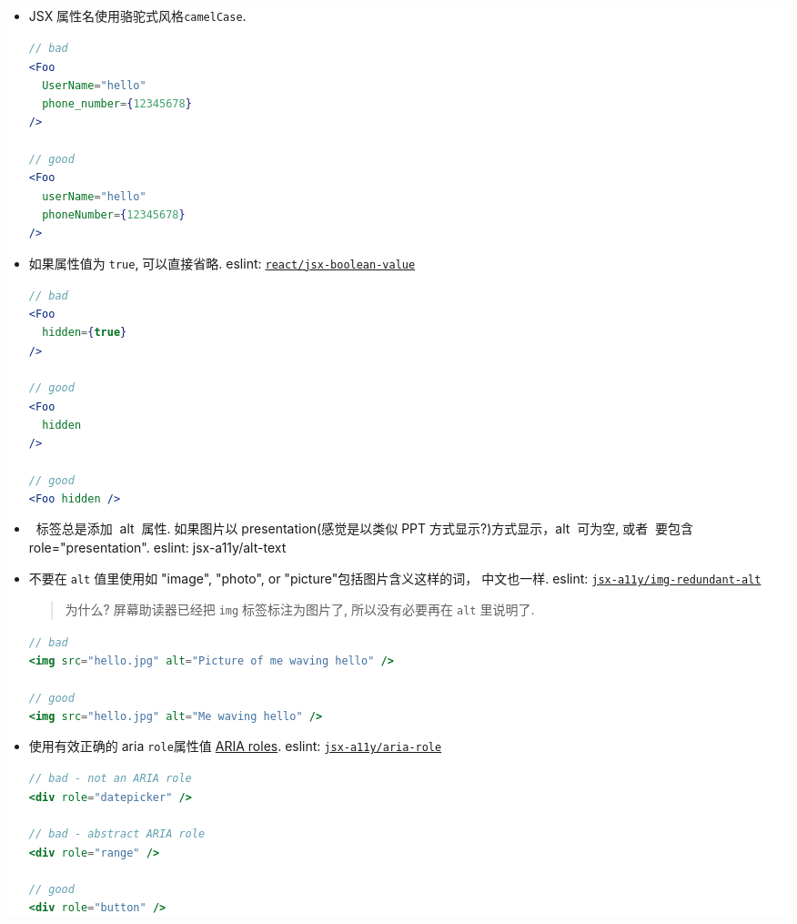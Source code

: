 - JSX 属性名使用骆驼式风格`camelCase`.

  ```jsx
  // bad
  <Foo
    UserName="hello"
    phone_number={12345678}
  />

  // good
  <Foo
    userName="hello"
    phoneNumber={12345678}
  />
  ```

- 如果属性值为 `true`, 可以直接省略. eslint: [`react/jsx-boolean-value`](https://github.com/yannickcr/eslint-plugin-react/blob/master/docs/rules/jsx-boolean-value.md)

  ```jsx
  // bad
  <Foo
    hidden={true}
  />

  // good
  <Foo
    hidden
  />

  // good
  <Foo hidden />
  ```

- <img>  标签总是添加  alt  属性. 如果图片以 presentation(感觉是以类似 PPT 方式显示?)方式显示，alt  可为空, 或者<img>  要包含 role="presentation". eslint: jsx-a11y/alt-text

- 不要在 `alt` 值里使用如 "image", "photo", or "picture"包括图片含义这样的词， 中文也一样. eslint: [`jsx-a11y/img-redundant-alt`](https://github.com/evcohen/eslint-plugin-jsx-a11y/blob/master/docs/rules/img-redundant-alt.md)

  > 为什么? 屏幕助读器已经把 `img` 标签标注为图片了, 所以没有必要再在 `alt` 里说明了.

  ```jsx
  // bad
  <img src="hello.jpg" alt="Picture of me waving hello" />

  // good
  <img src="hello.jpg" alt="Me waving hello" />
  ```

- 使用有效正确的 aria `role`属性值 [ARIA roles](https://www.w3.org/TR/wai-aria/roles#usage_intro). eslint: [`jsx-a11y/aria-role`](https://github.com/evcohen/eslint-plugin-jsx-a11y/blob/master/docs/rules/aria-role.md)

  ```jsx
  // bad - not an ARIA role
  <div role="datepicker" />

  // bad - abstract ARIA role
  <div role="range" />

  // good
  <div role="button" />
  ```
